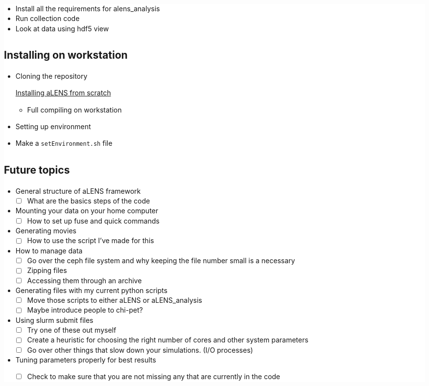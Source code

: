 - Install all the requirements for alens_analysis
- Run collection code
- Look at data using hdf5 view

## Installing on workstation

- Cloning the repository
    
    [Installing aLENS from scratch](https://www.notion.so/Installing-aLENS-from-scratch-d2b0e413543b4c3e89ed7a2e7fac37b7)
    
    - Full compiling on workstation
- Setting up environment
- Make a `setEnvironment.sh` file

## Future topics

- General structure of aLENS framework
    - [ ]  What are the basics steps of the code
- Mounting your data on your home computer
    - [ ]  How to set up fuse and quick commands
- Generating movies
    - [ ]  How to use the script I’ve made for this
- How to manage data
    - [ ]  Go over the ceph file system and why keeping the file number small is a necessary
    - [ ]  Zipping files
    - [ ]  Accessing them through an archive
- Generating files with my current python scripts
    - [ ]  Move those scripts to either aLENS or aLENS_analysis
    - [ ]  Maybe introduce people to chi-pet?
- Using slurm submit files
    - [ ]  Try one of these out myself
    - [ ]  Create a heuristic  for choosing the right number of cores and other system parameters
    - [ ]  Go over other things that slow down your simulations. (I/O processes)
- Tuning parameters properly for best results
    - [ ]  Check to make sure that you are not missing any that are currently in the code

